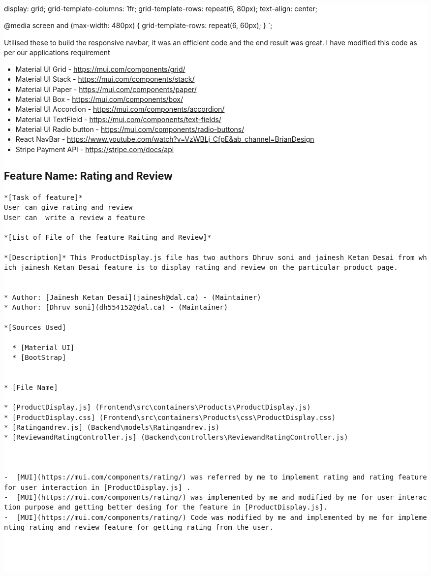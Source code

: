   display: grid;
  grid-template-columns: 1fr;
  grid-template-rows: repeat(6, 80px);
  text-align: center;
  
  @media screen and (max-width: 480px) {
    grid-template-rows: repeat(6, 60px);
  }
`;
</pre>

Utilised these to build the responsive navbar, it was an efficient code and the end result was great. I have modified this code as per our applications requirement
* Material UI Grid - https://mui.com/components/grid/
* Material UI Stack - https://mui.com/components/stack/
* Material UI Paper - https://mui.com/components/paper/
* Material UI Box - https://mui.com/components/box/
* Material UI Accordion - https://mui.com/components/accordion/
* Material UI TextField - https://mui.com/components/text-fields/
* Material UI Radio button - https://mui.com/components/radio-buttons/
* React NavBar - https://www.youtube.com/watch?v=VzWBLj_CfpE&ab_channel=BrianDesign
* Stripe Payment API - https://stripe.com/docs/api
</pre>


## Feature Name: Rating and Review
<pre>
*[Task of feature]*
User can give rating and review
User can  write a review a feature

*[List of File of the feature Raiting and Review]*

*[Description]* This ProductDisplay.js file has two authors Dhruv soni and jainesh Ketan Desai from which jainesh Ketan Desai feature is to display rating and review on the particular product page.

 
* Author: [Jainesh Ketan Desai](jainesh@dal.ca) - (Maintainer)
* Author: [Dhruv soni](dh554152@dal.ca) - (Maintainer)

*[Sources Used]

  * [Material UI]
  * [BootStrap]


* [File Name]

* [ProductDisplay.js] (Frontend\src\containers\Products\ProductDisplay.js)
* [ProductDisplay.css] (Frontend\src\containers\Products\css\ProductDisplay.css)
* [Ratingandrev.js] (Backend\models\Ratingandrev.js)
* [ReviewandRatingController.js] (Backend\controllers\ReviewandRatingController.js)



-  [MUI](https://mui.com/components/rating/) was referred by me to implement rating and rating feature for user interaction in [ProductDisplay.js] .
-  [MUI](https://mui.com/components/rating/) was implemented by me and modified by me for user interaction purpose and getting better desing for the feature in [ProductDisplay.js].
-  [MUI](https://mui.com/components/rating/) Code was modified by me and implemented by me for implementing rating and review feature for getting rating from the user.
 